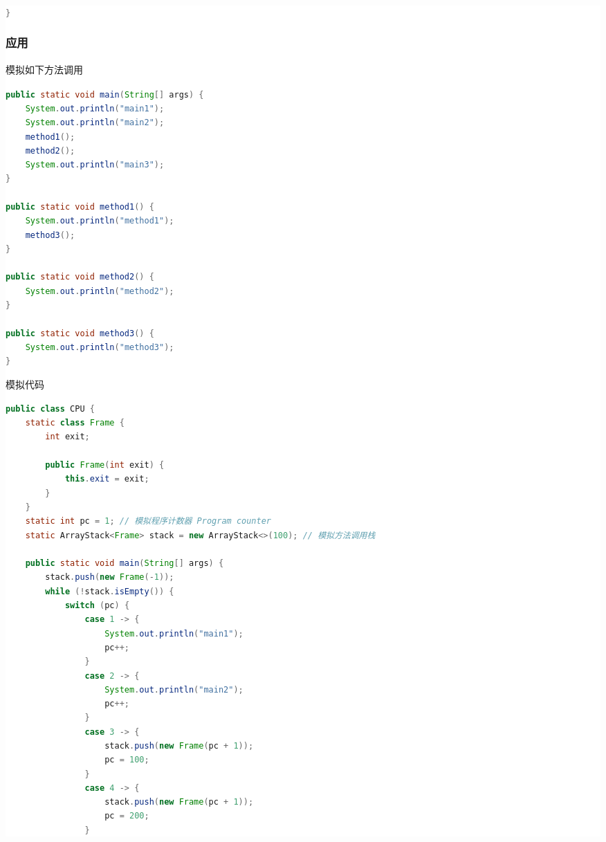 ```java
}
```



### 应用

模拟如下方法调用

```java
public static void main(String[] args) {
    System.out.println("main1");
    System.out.println("main2");
    method1();
    method2();
    System.out.println("main3");
}

public static void method1() {
    System.out.println("method1");
    method3();
}

public static void method2() {
    System.out.println("method2");
}

public static void method3() {
    System.out.println("method3");
}
```

模拟代码

```java
public class CPU {
    static class Frame {
        int exit;

        public Frame(int exit) {
            this.exit = exit;
        }
    }
    static int pc = 1; // 模拟程序计数器 Program counter
    static ArrayStack<Frame> stack = new ArrayStack<>(100); // 模拟方法调用栈

    public static void main(String[] args) {
        stack.push(new Frame(-1));
        while (!stack.isEmpty()) {
            switch (pc) {
                case 1 -> {
                    System.out.println("main1");
                    pc++;
                }
                case 2 -> {
                    System.out.println("main2");
                    pc++;
                }
                case 3 -> {
                    stack.push(new Frame(pc + 1));
                    pc = 100;
                }
                case 4 -> {
                    stack.push(new Frame(pc + 1));
                    pc = 200;
                }
```